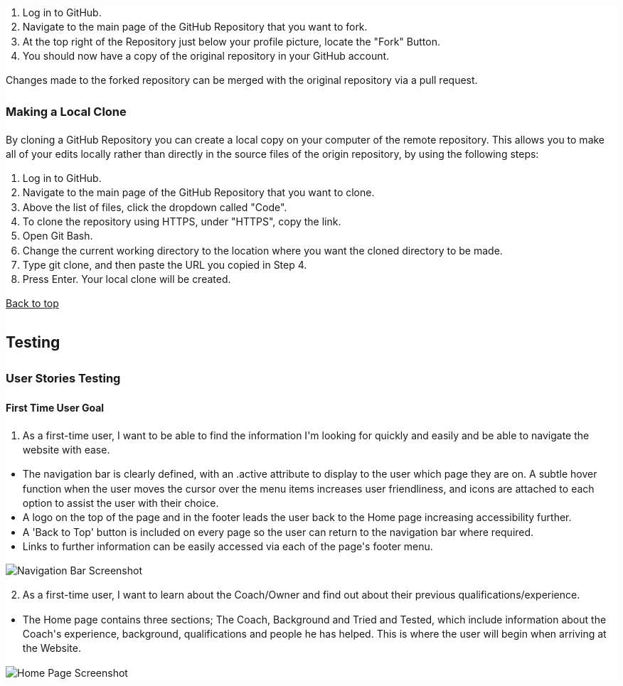 1. Log in to GitHub.
2. Navigate to the main page of the GitHub Repository that you want to fork.
3. At the top right of the Repository just below your profile picture, locate the "Fork" Button.
4. You should now have a copy of the original repository in your GitHub account.

Changes made to the forked repository can be merged with the original repository via a pull request.

### **Making a Local Clone**

By cloning a GitHub Repository you can create a local copy on your computer of the remote repository. This allows you to make all of your edits locally rather than directly in the source files of the origin repository, by using the following steps:

1. Log in to GitHub.
2. Navigate to the main page of the GitHub Repository that you want to clone.
3. Above the list of files, click the dropdown called "Code".
4. To clone the repository using HTTPS, under "HTTPS", copy the link.
5. Open Git Bash.
6. Change the current working directory to the location where you want the cloned directory to be made.
7. Type git clone, and then paste the URL you copied in Step 4.
8. Press Enter. Your local clone will be created.

[Back to top](#think-in-space)

## **Testing**

### **User Stories Testing**

#### **First Time User Goal**

1. As a first-time user, I want to be able to find the information I'm looking for quickly and easily and be able to navigate the website with ease.

- The navigation bar is clearly defined, with an .active attribute to display to the user which page they are on. A subtle hover function when the user moves the cursor over the menu items increases user friendliness, and icons are attached to each option to assist the user with their choice.
- A logo on the top of the page and in the footer leads the user back to the Home page increasing accessibility further.
- A 'Back to Top' button is included on every page so the user can return to the navigation bar where required.
- Links to further information can be easily accessed via each of the page's footer menu.

![Navigation Bar Screenshot](/assets/images/navigation-screenshot.png)

2. As a first-time user, I want to learn about the Coach/Owner and find out about their previous qualifications/experience.

- The Home page contains three sections; The Coach, Background and Tried and Tested, which include information about the Coach's experience, background, qualifications and people he has helped. This is where the user will begin when arriving at the Website.

![Home Page Screenshot](/assets/images/home-page-screenshot.png)
